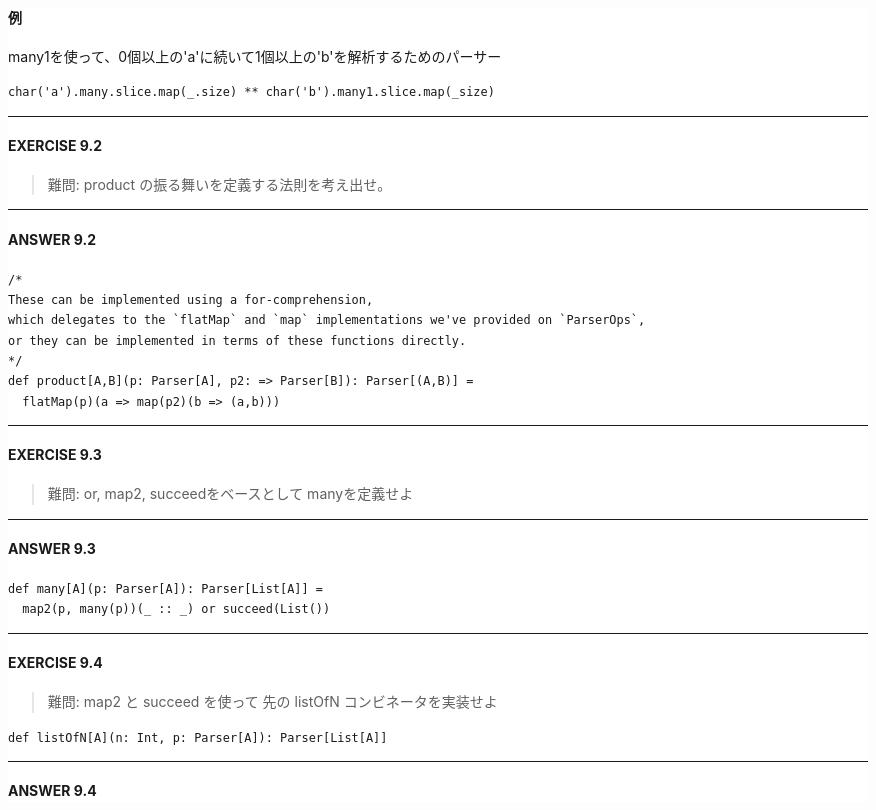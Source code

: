 
#### 例

many1を使って、0個以上の'a'に続いて1個以上の'b'を解析するためのパーサー

```
char('a').many.slice.map(_.size) ** char('b').many1.slice.map(_size)
```

---

#### EXERCISE 9.2

> 難問: product の振る舞いを定義する法則を考え出せ。

---

#### ANSWER 9.2

```
/*
These can be implemented using a for-comprehension, 
which delegates to the `flatMap` and `map` implementations we've provided on `ParserOps`, 
or they can be implemented in terms of these functions directly.
*/
def product[A,B](p: Parser[A], p2: => Parser[B]): Parser[(A,B)] =
  flatMap(p)(a => map(p2)(b => (a,b)))
```

---

#### EXERCISE 9.3

> 難問: or, map2, succeedをベースとして manyを定義せよ

---

#### ANSWER 9.3

```
def many[A](p: Parser[A]): Parser[List[A]] =
  map2(p, many(p))(_ :: _) or succeed(List())
```

---

#### EXERCISE 9.4

> 難問: map2 と succeed を使って
先の listOfN コンビネータを実装せよ

```
def listOfN[A](n: Int, p: Parser[A]): Parser[List[A]]
```

---

#### ANSWER 9.4
